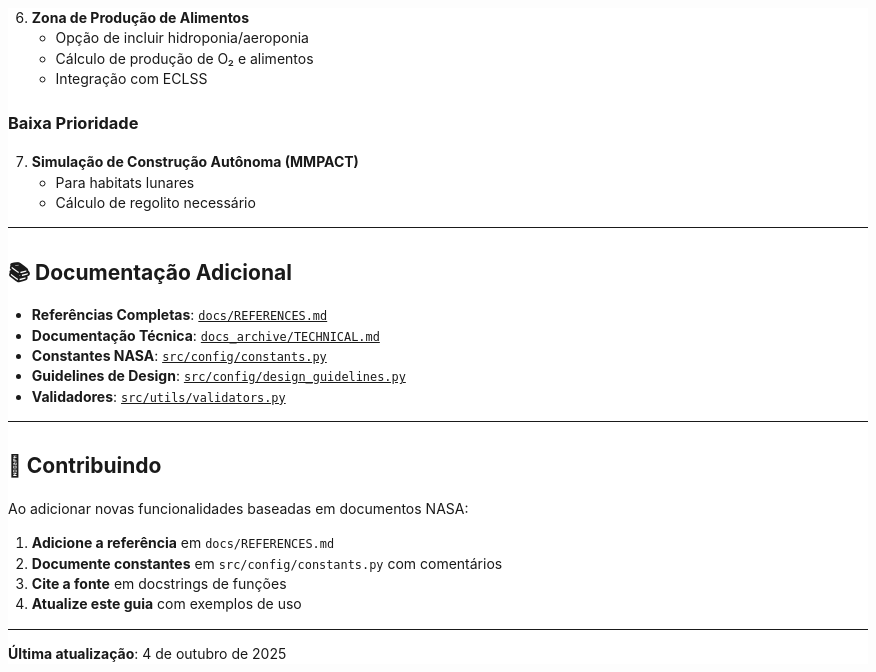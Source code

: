 6. **Zona de Produção de Alimentos**
   - Opção de incluir hidroponia/aeroponia
   - Cálculo de produção de O₂ e alimentos
   - Integração com ECLSS

### Baixa Prioridade

7. **Simulação de Construção Autônoma (MMPACT)**
   - Para habitats lunares
   - Cálculo de regolito necessário

---

## 📚 Documentação Adicional

- **Referências Completas**: [`docs/REFERENCES.md`](REFERENCES.md)
- **Documentação Técnica**: [`docs_archive/TECHNICAL.md`](docs_archive/TECHNICAL.md)
- **Constantes NASA**: [`src/config/constants.py`](src/config/constants.py)
- **Guidelines de Design**: [`src/config/design_guidelines.py`](src/config/design_guidelines.py)
- **Validadores**: [`src/utils/validators.py`](src/utils/validators.py)

---

## 🤝 Contribuindo

Ao adicionar novas funcionalidades baseadas em documentos NASA:

1. **Adicione a referência** em `docs/REFERENCES.md`
2. **Documente constantes** em `src/config/constants.py` com comentários
3. **Cite a fonte** em docstrings de funções
4. **Atualize este guia** com exemplos de uso

---

**Última atualização**: 4 de outubro de 2025
